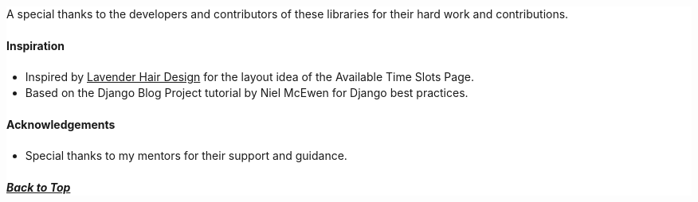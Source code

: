 A special thanks to the developers and contributors of these libraries for their hard work and contributions.

#### Inspiration
- Inspired by [Lavender Hair Design](https://www.phorest.com/salon/lavenderhairdesign) for the layout idea of the Available Time Slots Page.
- Based on the Django Blog Project tutorial by Niel McEwen for Django best practices.

#### Acknowledgements
- Special thanks to my mentors for their support and guidance.

##### [ Back to Top ](#table-of-contents)